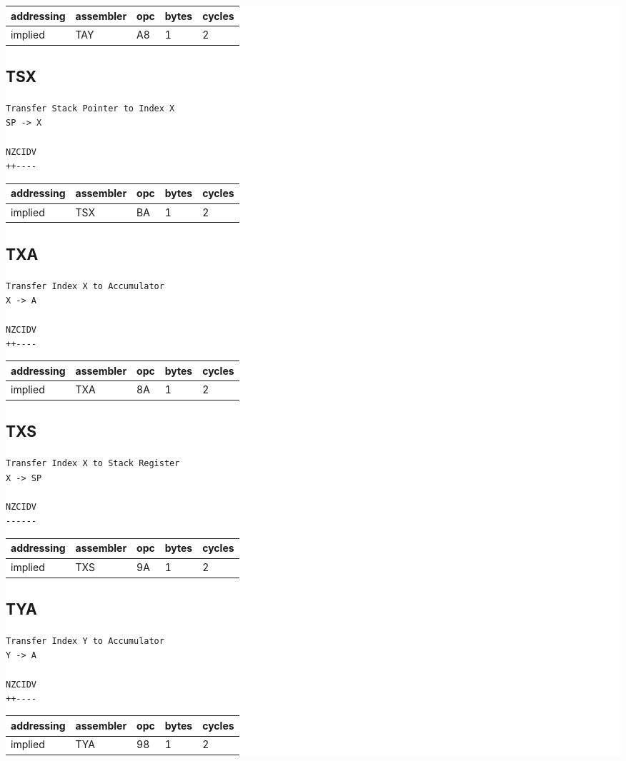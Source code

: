 |addressing|	assembler|	opc|	bytes|	cycles
| --- | --- | --- | --- | --- |
|implied|	TAY|	A8|	1|	2  
## TSX
```
Transfer Stack Pointer to Index X
SP -> X

NZCIDV
++----
```

|addressing|	assembler|	opc|	bytes|	cycles
| --- | --- | --- | --- | --- |
|implied|	TSX|	BA|	1|	2  
## TXA
```
Transfer Index X to Accumulator
X -> A

NZCIDV
++----
```

|addressing|	assembler|	opc|	bytes|	cycles
| --- | --- | --- | --- | --- |
|implied|	TXA|	8A|	1|	2  
## TXS
```
Transfer Index X to Stack Register
X -> SP

NZCIDV
------
```

|addressing|	assembler|	opc|	bytes|	cycles
| --- | --- | --- | --- | --- |
|implied|	TXS|	9A|	1|	2  
## TYA
```
Transfer Index Y to Accumulator
Y -> A

NZCIDV
++----
```

|addressing|	assembler|	opc|	bytes|	cycles
| --- | --- | --- | --- | --- |
|implied|	TYA|	98|	1|	2  